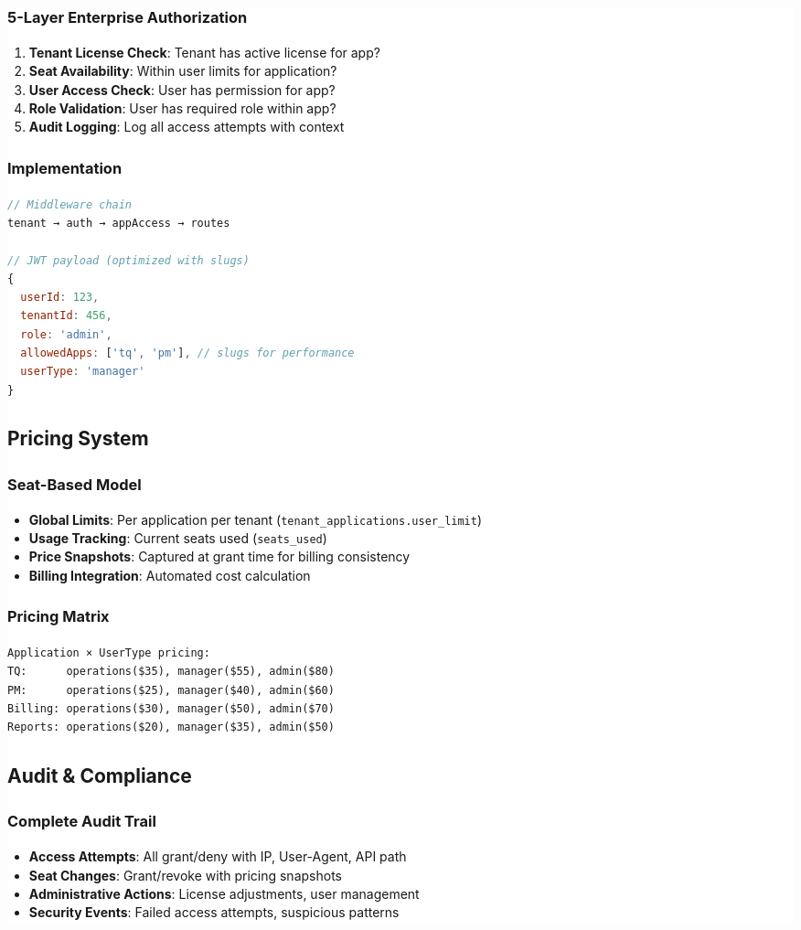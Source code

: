### 5-Layer Enterprise Authorization

1. **Tenant License Check**: Tenant has active license for app?
2. **Seat Availability**: Within user limits for application? 
3. **User Access Check**: User has permission for app?
4. **Role Validation**: User has required role within app?
5. **Audit Logging**: Log all access attempts with context

### Implementation

```javascript
// Middleware chain
tenant → auth → appAccess → routes

// JWT payload (optimized with slugs)
{
  userId: 123,
  tenantId: 456, 
  role: 'admin',
  allowedApps: ['tq', 'pm'], // slugs for performance
  userType: 'manager'
}
```

## Pricing System

### Seat-Based Model

- **Global Limits**: Per application per tenant (`tenant_applications.user_limit`)
- **Usage Tracking**: Current seats used (`seats_used`) 
- **Price Snapshots**: Captured at grant time for billing consistency
- **Billing Integration**: Automated cost calculation

### Pricing Matrix

```
Application × UserType pricing:
TQ:      operations($35), manager($55), admin($80)
PM:      operations($25), manager($40), admin($60)  
Billing: operations($30), manager($50), admin($70)
Reports: operations($20), manager($35), admin($50)
```

## Audit & Compliance

### Complete Audit Trail

- **Access Attempts**: All grant/deny with IP, User-Agent, API path
- **Seat Changes**: Grant/revoke with pricing snapshots
- **Administrative Actions**: License adjustments, user management
- **Security Events**: Failed access attempts, suspicious patterns
